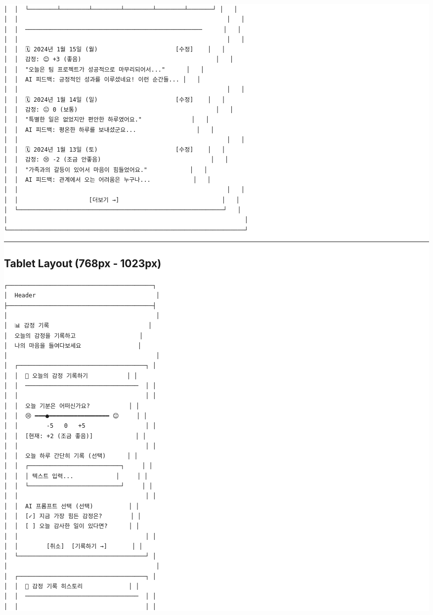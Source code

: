 ```
│  │  └────────┴────────┴────────┴────────┴────────┴───────┘ │   │
│  │                                                           │   │
│  │  ──────────────────────────────────────────────────      │   │
│  │                                                           │   │
│  │  🗓️ 2024년 1월 15일 (월)                      [수정]    │   │
│  │  감정: 😊 +3 (좋음)                                      │   │
│  │  "오늘은 팀 프로젝트가 성공적으로 마무리되어서..."      │   │
│  │  AI 피드백: 긍정적인 성과를 이루셨네요! 이런 순간들... │   │
│  │                                                           │   │
│  │  🗓️ 2024년 1월 14일 (일)                      [수정]    │   │
│  │  감정: 😐 0 (보통)                                       │   │
│  │  "특별한 일은 없었지만 편안한 하루였어요."              │   │
│  │  AI 피드백: 평온한 하루를 보내셨군요...                 │   │
│  │                                                           │   │
│  │  🗓️ 2024년 1월 13일 (토)                      [수정]    │   │
│  │  감정: 😢 -2 (조금 안좋음)                               │   │
│  │  "가족과의 갈등이 있어서 마음이 힘들었어요."            │   │
│  │  AI 피드백: 관계에서 오는 어려움은 누구나...            │   │
│  │                                                           │   │
│  │                    [더보기 →]                             │   │
│  └──────────────────────────────────────────────────────────┘   │
│                                                                   │
└───────────────────────────────────────────────────────────────────┘
```

---

## Tablet Layout (768px - 1023px)

```
┌─────────────────────────────────────────┐
│  Header                                  │
├─────────────────────────────────────────┤
│                                          │
│  📊 감정 기록                            │
│  오늘의 감정을 기록하고                  │
│  나의 마음을 들여다보세요                │
│                                          │
│  ┌────────────────────────────────────┐ │
│  │  📝 오늘의 감정 기록하기           │ │
│  │  ────────────────────────────────  │ │
│  │                                    │ │
│  │  오늘 기분은 어떠신가요?           │ │
│  │  😢 ━━━●━━━━━━━━━━━━━━━━━ 😊     │ │
│  │        -5   0   +5                 │ │
│  │  [현재: +2 (조금 좋음)]            │ │
│  │                                    │ │
│  │  오늘 하루 간단히 기록 (선택)      │ │
│  │  ┌──────────────────────────┐     │ │
│  │  │ 텍스트 입력...            │     │ │
│  │  └──────────────────────────┘     │ │
│  │                                    │ │
│  │  AI 프롬프트 선택 (선택)          │ │
│  │  [✓] 지금 가장 힘든 감정은?        │ │
│  │  [ ] 오늘 감사한 일이 있다면?      │ │
│  │                                    │ │
│  │        [취소]  [기록하기 →]       │ │
│  └────────────────────────────────────┘ │
│                                          │
│  ┌────────────────────────────────────┐ │
│  │  📅 감정 기록 히스토리             │ │
│  │  ────────────────────────────────  │ │
│  │                                    │ │
```